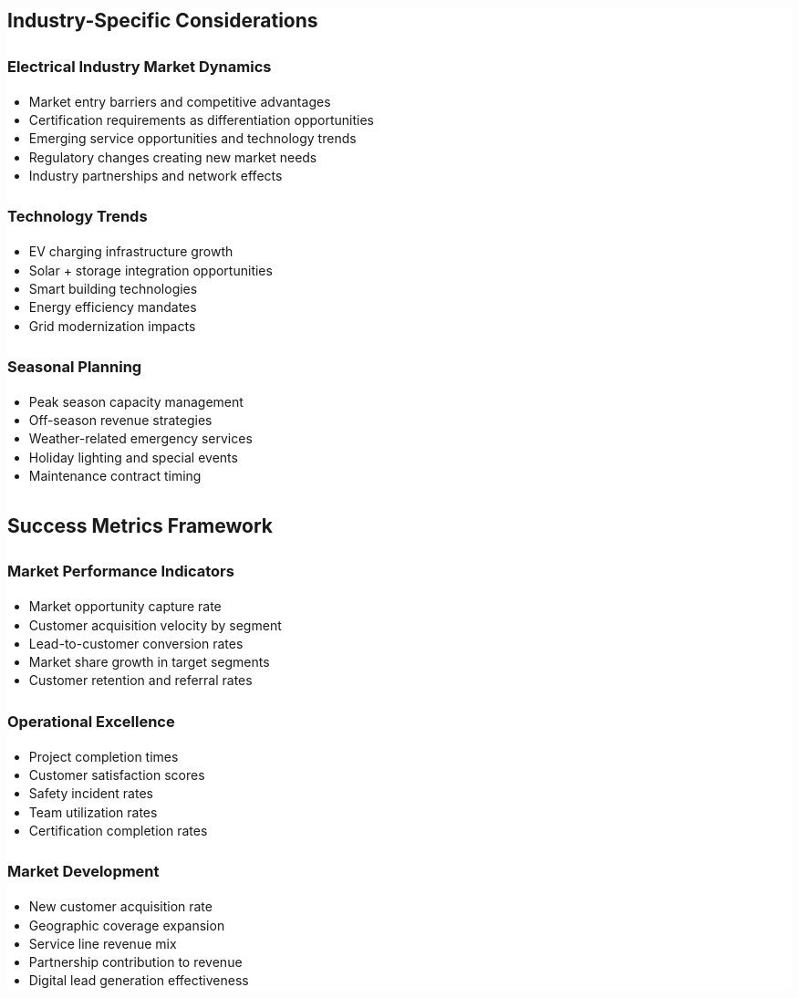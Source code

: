 ## Industry-Specific Considerations

### Electrical Industry Market Dynamics

- Market entry barriers and competitive advantages
- Certification requirements as differentiation opportunities
- Emerging service opportunities and technology trends
- Regulatory changes creating new market needs
- Industry partnerships and network effects

### Technology Trends

- EV charging infrastructure growth
- Solar + storage integration opportunities
- Smart building technologies
- Energy efficiency mandates
- Grid modernization impacts

### Seasonal Planning

- Peak season capacity management
- Off-season revenue strategies
- Weather-related emergency services
- Holiday lighting and special events
- Maintenance contract timing

## Success Metrics Framework

### Market Performance Indicators

- Market opportunity capture rate
- Customer acquisition velocity by segment
- Lead-to-customer conversion rates
- Market share growth in target segments
- Customer retention and referral rates

### Operational Excellence

- Project completion times
- Customer satisfaction scores
- Safety incident rates
- Team utilization rates
- Certification completion rates

### Market Development

- New customer acquisition rate
- Geographic coverage expansion
- Service line revenue mix
- Partnership contribution to revenue
- Digital lead generation effectiveness
